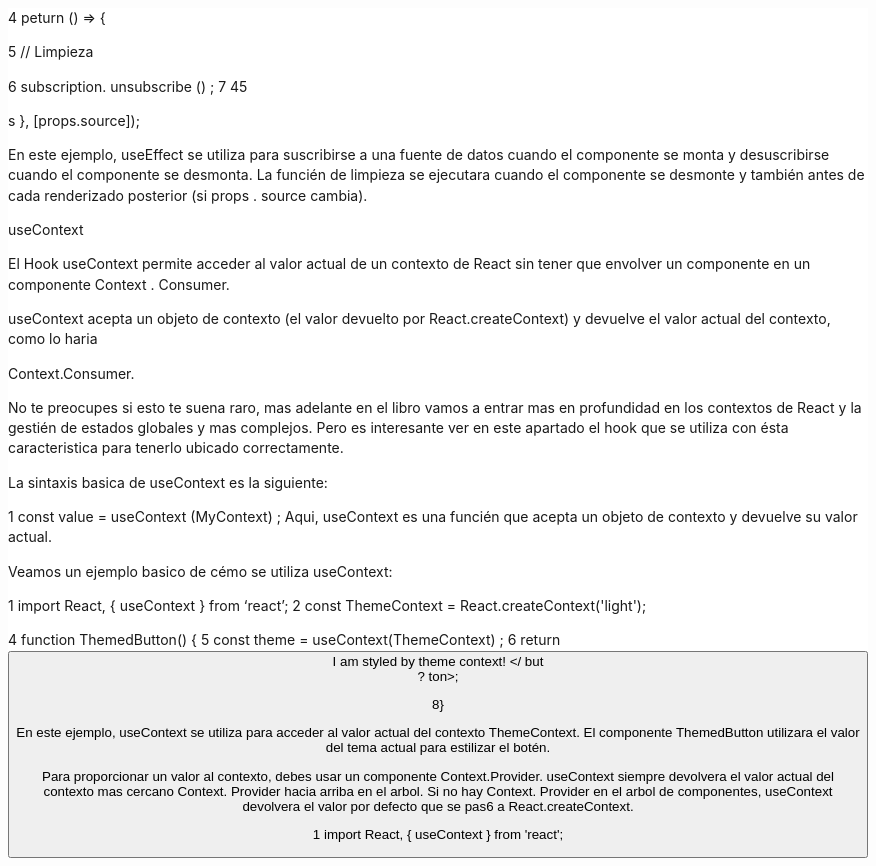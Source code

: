 4 peturn () => {

5 // Limpieza

6 subscription. unsubscribe () ;
7 45

s }, [props.source]);

En este ejemplo, useEffect se utiliza para suscribirse a una fuente de datos
cuando el componente se monta y desuscribirse cuando el componente se
desmonta. La funcién de limpieza se ejecutara cuando el componente se desmonte
y también antes de cada renderizado posterior (si props . source cambia).

useContext

El Hook useContext permite acceder al valor actual de un contexto de React sin
tener que envolver un componente en un componente Context . Consumer.

useContext acepta un objeto de contexto (el valor devuelto por
React.createContext) y devuelve el valor actual del contexto, como lo haria

Context.Consumer.

No te preocupes si esto te suena raro, mas adelante en el libro vamos a entrar mas
en profundidad en los contextos de React y la gestién de estados globales y mas
complejos. Pero es interesante ver en este apartado el hook que se utiliza con ésta
caracteristica para tenerlo ubicado correctamente.

La sintaxis basica de useContext es la siguiente:

1 const value = useContext (MyContext) ;
Aqui, useContext es una funcién que acepta un objeto de contexto y devuelve su
valor actual.

Veamos un ejemplo basico de cémo se utiliza useContext:

1 import React, { useContext } from ‘react’;
2 const ThemeContext = React.createContext('light');

4 function ThemedButton() {
5 const theme = useContext(ThemeContext) ;
6 return <button theme={theme}>I am styled by theme context! </
but\
? ton>;

8}

En este ejemplo, useContext se utiliza para acceder al valor actual del contexto
ThemeContext. El componente ThemedButton utilizara el valor del tema actual
para estilizar el botén.

Para proporcionar un valor al contexto, debes usar un componente
Context.Provider. useContext siempre devolvera el valor actual del
contexto mas cercano Context. Provider hacia arriba en el arbol. Si no hay
Context. Provider en el arbol de componentes, useContext devolvera el valor
por defecto que se pas6 a React.createContext.

1 import React, { useContext } from 'react';
